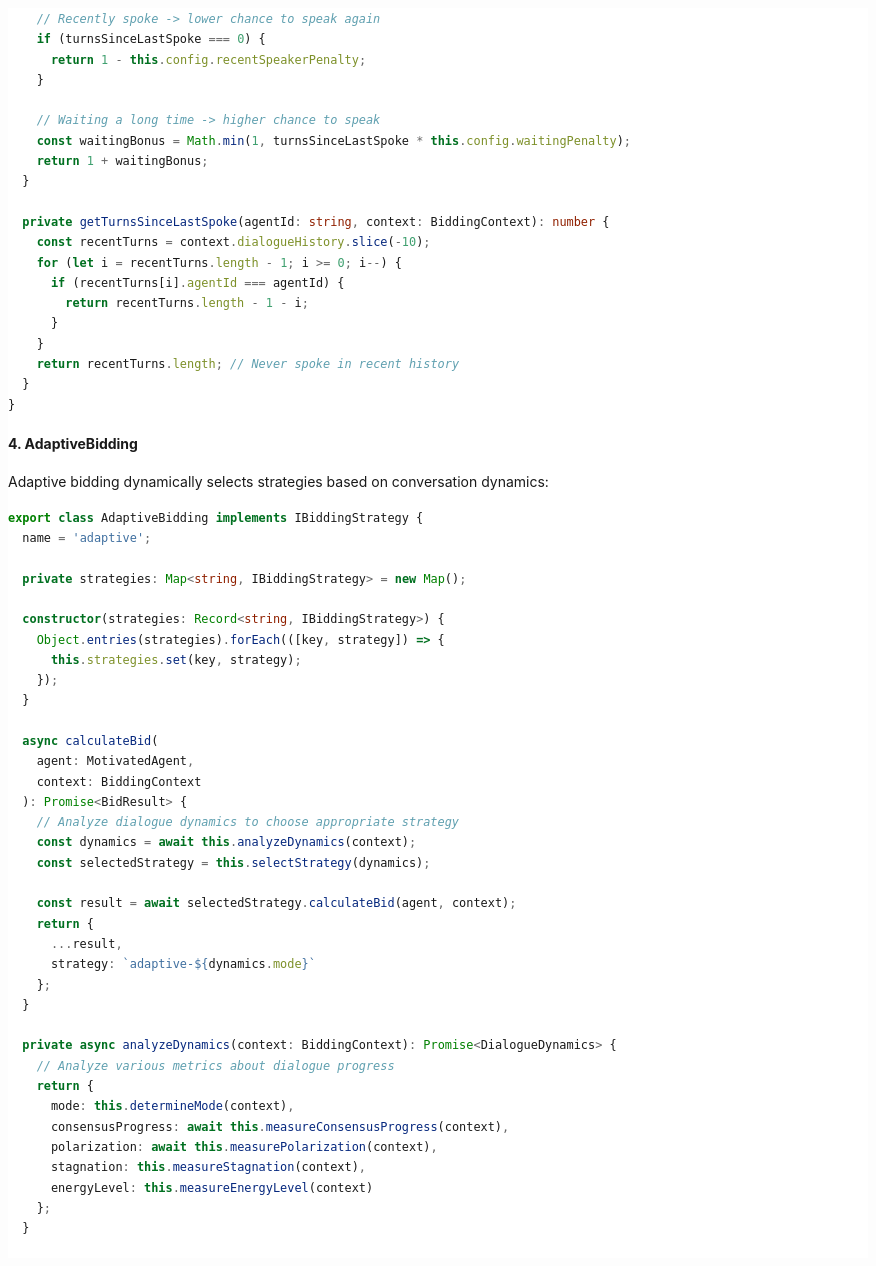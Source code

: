 ```typescript
    // Recently spoke -> lower chance to speak again
    if (turnsSinceLastSpoke === 0) {
      return 1 - this.config.recentSpeakerPenalty;
    }
    
    // Waiting a long time -> higher chance to speak
    const waitingBonus = Math.min(1, turnsSinceLastSpoke * this.config.waitingPenalty);
    return 1 + waitingBonus;
  }
  
  private getTurnsSinceLastSpoke(agentId: string, context: BiddingContext): number {
    const recentTurns = context.dialogueHistory.slice(-10);
    for (let i = recentTurns.length - 1; i >= 0; i--) {
      if (recentTurns[i].agentId === agentId) {
        return recentTurns.length - 1 - i;
      }
    }
    return recentTurns.length; // Never spoke in recent history
  }
}
```

#### 4. AdaptiveBidding

Adaptive bidding dynamically selects strategies based on conversation dynamics:

```typescript
export class AdaptiveBidding implements IBiddingStrategy {
  name = 'adaptive';
  
  private strategies: Map<string, IBiddingStrategy> = new Map();
  
  constructor(strategies: Record<string, IBiddingStrategy>) {
    Object.entries(strategies).forEach(([key, strategy]) => {
      this.strategies.set(key, strategy);
    });
  }

  async calculateBid(
    agent: MotivatedAgent,
    context: BiddingContext
  ): Promise<BidResult> {
    // Analyze dialogue dynamics to choose appropriate strategy
    const dynamics = await this.analyzeDynamics(context);
    const selectedStrategy = this.selectStrategy(dynamics);
    
    const result = await selectedStrategy.calculateBid(agent, context);
    return {
      ...result,
      strategy: `adaptive-${dynamics.mode}`
    };
  }
  
  private async analyzeDynamics(context: BiddingContext): Promise<DialogueDynamics> {
    // Analyze various metrics about dialogue progress
    return {
      mode: this.determineMode(context),
      consensusProgress: await this.measureConsensusProgress(context),
      polarization: await this.measurePolarization(context),
      stagnation: this.measureStagnation(context),
      energyLevel: this.measureEnergyLevel(context)
    };
  }
  
```